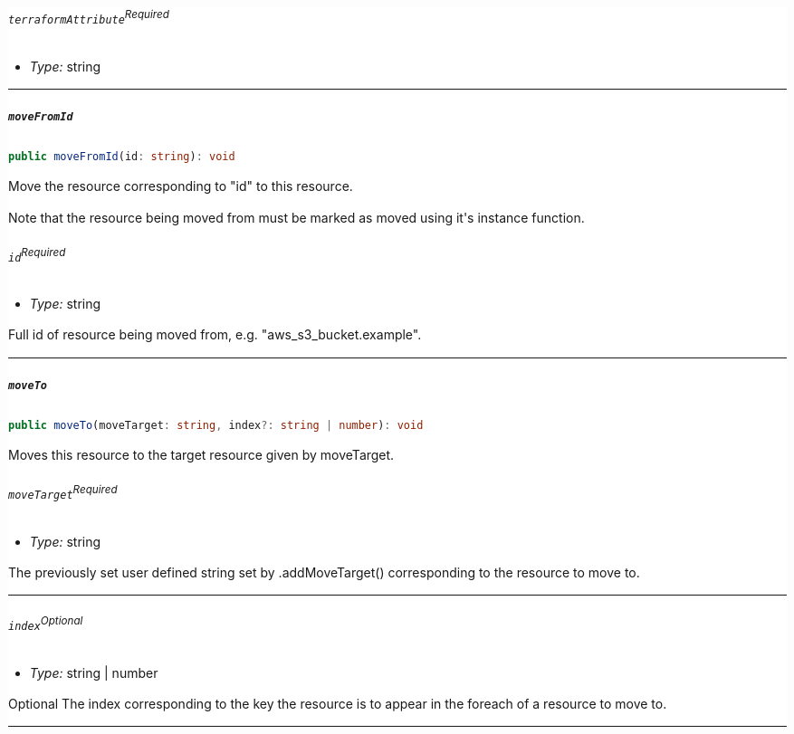 ###### `terraformAttribute`<sup>Required</sup> <a name="terraformAttribute" id="@cdktf/provider-snowflake.stageGrant.StageGrant.interpolationForAttribute.parameter.terraformAttribute"></a>

- *Type:* string

---

##### `moveFromId` <a name="moveFromId" id="@cdktf/provider-snowflake.stageGrant.StageGrant.moveFromId"></a>

```typescript
public moveFromId(id: string): void
```

Move the resource corresponding to "id" to this resource.

Note that the resource being moved from must be marked as moved using it's instance function.

###### `id`<sup>Required</sup> <a name="id" id="@cdktf/provider-snowflake.stageGrant.StageGrant.moveFromId.parameter.id"></a>

- *Type:* string

Full id of resource being moved from, e.g. "aws_s3_bucket.example".

---

##### `moveTo` <a name="moveTo" id="@cdktf/provider-snowflake.stageGrant.StageGrant.moveTo"></a>

```typescript
public moveTo(moveTarget: string, index?: string | number): void
```

Moves this resource to the target resource given by moveTarget.

###### `moveTarget`<sup>Required</sup> <a name="moveTarget" id="@cdktf/provider-snowflake.stageGrant.StageGrant.moveTo.parameter.moveTarget"></a>

- *Type:* string

The previously set user defined string set by .addMoveTarget() corresponding to the resource to move to.

---

###### `index`<sup>Optional</sup> <a name="index" id="@cdktf/provider-snowflake.stageGrant.StageGrant.moveTo.parameter.index"></a>

- *Type:* string | number

Optional The index corresponding to the key the resource is to appear in the foreach of a resource to move to.

---